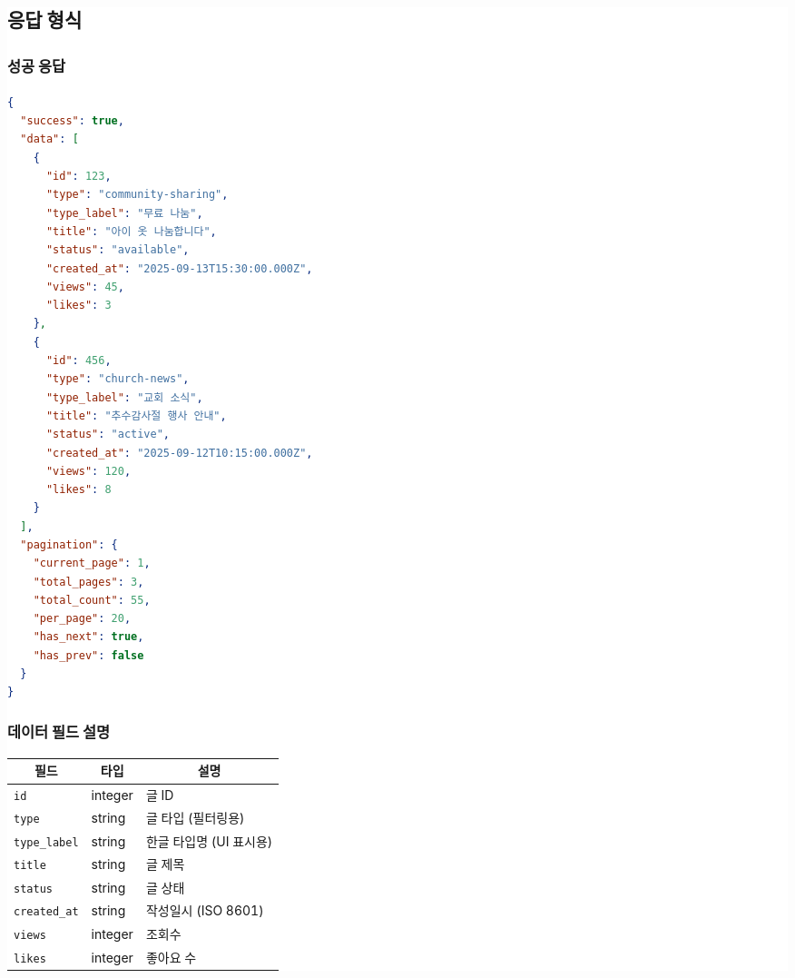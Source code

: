 ## 응답 형식

### 성공 응답

```json
{
  "success": true,
  "data": [
    {
      "id": 123,
      "type": "community-sharing",
      "type_label": "무료 나눔",
      "title": "아이 옷 나눔합니다",
      "status": "available",
      "created_at": "2025-09-13T15:30:00.000Z",
      "views": 45,
      "likes": 3
    },
    {
      "id": 456,
      "type": "church-news",
      "type_label": "교회 소식",
      "title": "추수감사절 행사 안내",
      "status": "active",
      "created_at": "2025-09-12T10:15:00.000Z",
      "views": 120,
      "likes": 8
    }
  ],
  "pagination": {
    "current_page": 1,
    "total_pages": 3,
    "total_count": 55,
    "per_page": 20,
    "has_next": true,
    "has_prev": false
  }
}
```

### 데이터 필드 설명

| 필드 | 타입 | 설명 |
|------|------|------|
| `id` | integer | 글 ID |
| `type` | string | 글 타입 (필터링용) |
| `type_label` | string | 한글 타입명 (UI 표시용) |
| `title` | string | 글 제목 |
| `status` | string | 글 상태 |
| `created_at` | string | 작성일시 (ISO 8601) |
| `views` | integer | 조회수 |
| `likes` | integer | 좋아요 수 |
